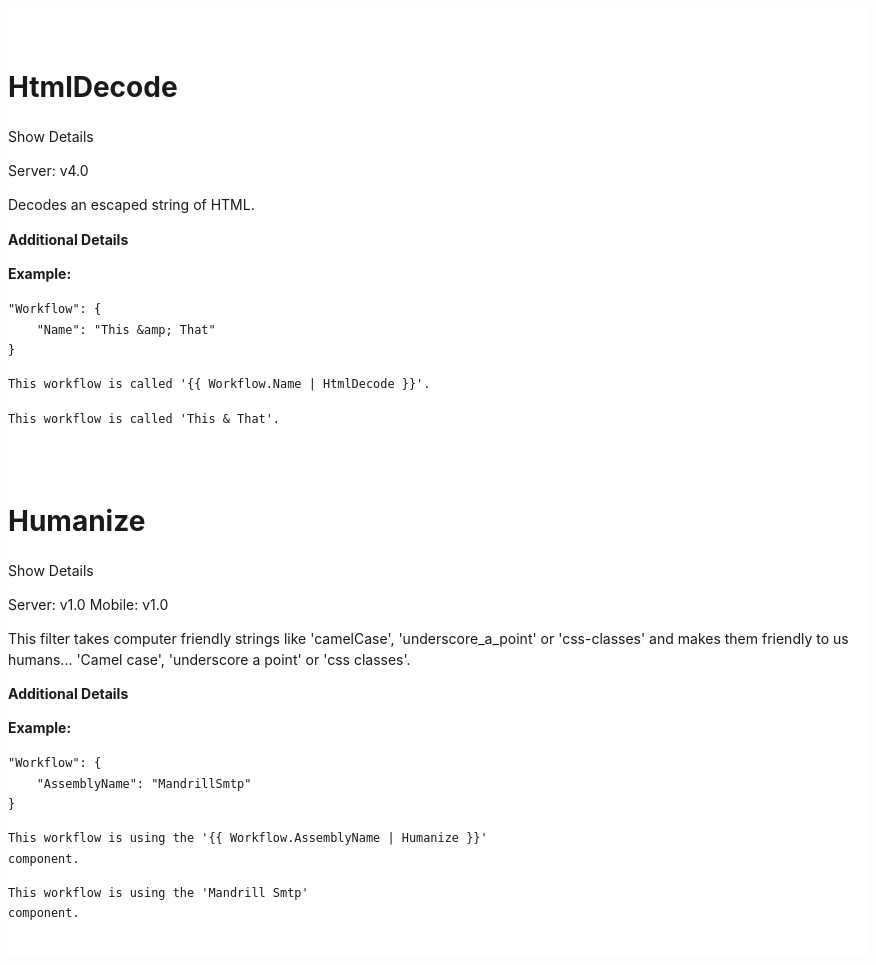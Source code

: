  [](#htmldecode)

HtmlDecode
==========

Show Details

Server: v4.0

Decodes an escaped string of HTML.

**Additional Details**

**Example:**

```
"Workflow": {
    "Name": "This &amp; That"
}
```

```
This workflow is called '{{ Workflow.Name | HtmlDecode }}'.
```

```
This workflow is called 'This & That'.
```

 [](#humanize)

Humanize
========

Show Details

Server: v1.0 Mobile: v1.0

This filter takes computer friendly strings like 'camelCase', 'underscore\_a\_point' or 'css-classes' and makes them friendly to us humans... 'Camel case', 'underscore a point' or 'css classes'.

**Additional Details**

**Example:**

```
"Workflow": {
    "AssemblyName": "MandrillSmtp"
}
```

```
This workflow is using the '{{ Workflow.AssemblyName | Humanize }}'
component.
```

```
This workflow is using the 'Mandrill Smtp'
component.
```

 [](#linkify)
